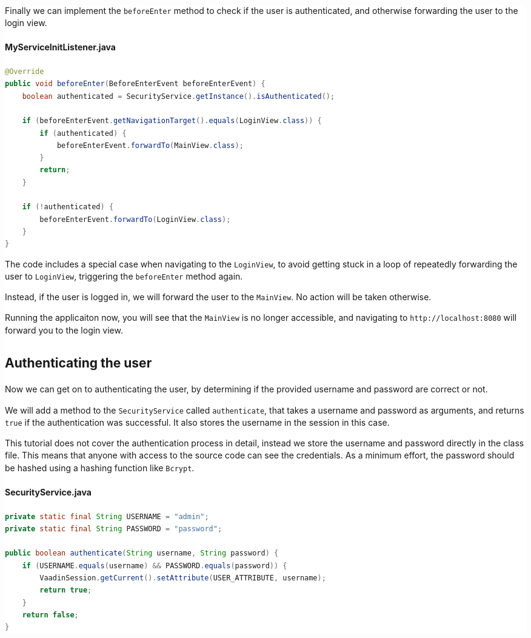 Finally we can implement the `beforeEnter` method to check if the user is authenticated, and otherwise forwarding the user to the login view.

#### **MyServiceInitListener.java**
```java
@Override
public void beforeEnter(BeforeEnterEvent beforeEnterEvent) {
    boolean authenticated = SecurityService.getInstance().isAuthenticated();

    if (beforeEnterEvent.getNavigationTarget().equals(LoginView.class)) {
        if (authenticated) {
            beforeEnterEvent.forwardTo(MainView.class);
        }
        return;
    }

    if (!authenticated) {
        beforeEnterEvent.forwardTo(LoginView.class);
    }
}
```

The code includes a special case when navigating to the `LoginView`, to avoid getting stuck in a loop of repeatedly forwarding the user to `LoginView`, triggering the `beforeEnter` method again.

Instead, if the user is logged in, we will forward the user to the `MainView`. No action will be taken otherwise.

Running the applicaiton now, you will see that the `MainView` is no longer accessible, and navigating to `http://localhost:8080` will forward you to the login view.

## Authenticating the user

Now we can get on to authenticating the user, by determining if the provided username and password are correct or not.

We will add a method to the `SecurityService` called `authenticate`, that takes a username and password as arguments, and returns `true` if the authentication was successful. It also stores the username in the session in this case.

This tutorial does not cover the authentication process in detail, instead we store the username and password directly in the class file. This means that anyone with access to the source code can see the credentials. As a minimum effort, the password should be hashed using a hashing function like `Bcrypt`.

#### **SecurityService.java**
```java
private static final String USERNAME = "admin";
private static final String PASSWORD = "password";

public boolean authenticate(String username, String password) {
    if (USERNAME.equals(username) && PASSWORD.equals(password)) {
        VaadinSession.getCurrent().setAttribute(USER_ATTRIBUTE, username);
        return true;
    }
    return false;
}
```
